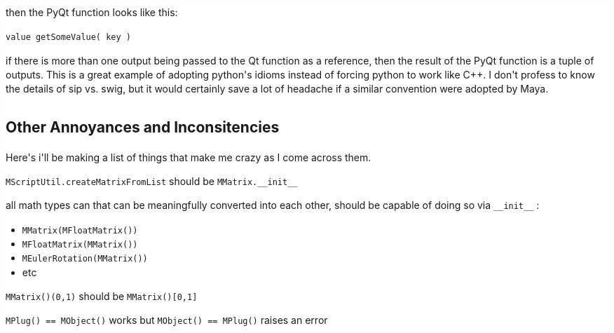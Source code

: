 then the PyQt function looks like this:

```
value getSomeValue( key )
```

if there is more than one output being passed to the Qt function as a reference, then the result of the PyQt function is a tuple of outputs. This is a great example of adopting python's idioms instead of forcing python to work like C++. I don't profess to know the details of sip vs. swig, but it would certainly save a lot of headache if a similar convention were adopted by Maya.

## Other Annoyances and Inconsitencies ##

Here's i'll be making a list of things that make me crazy as I come across them.

`MScriptUtil.createMatrixFromList` should be `MMatrix.__init__`

all math types can that can be meaningfully converted into each other, should be capable of doing so via `__init__` :

  * `MMatrix(MFloatMatrix())`
  * `MFloatMatrix(MMatrix())`
  * `MEulerRotation(MMatrix())`
  * etc

`MMatrix()(0,1)` should be `MMatrix()[0,1]`

`MPlug() == MObject()` works but `MObject() == MPlug()` raises an error




